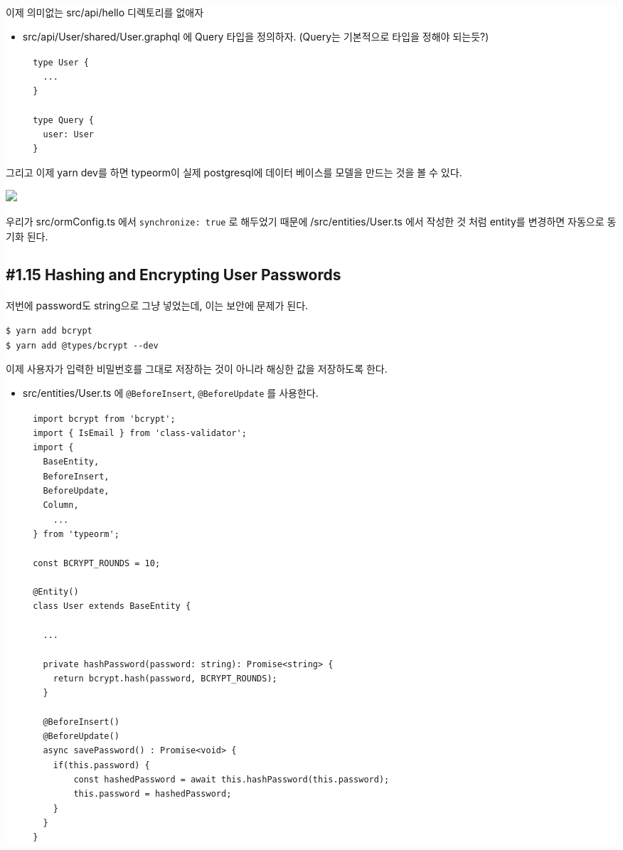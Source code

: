 이제 의미없는 src/api/hello 디렉토리를 없애자

- src/api/User/shared/User.graphql 에 Query 타입을 정의하자. (Query는 기본적으로 타입을 정해야 되는듯?)

        type User {
          ...
        }
        
        type Query {
          user: User
        }

그리고 이제 yarn dev를 하면 typeorm이 실제 postgresql에 데이터 베이스를 모델을 만드는 것을 볼 수 있다. 

![](_2019-04-09__12-0b80e59a-6dbd-48b1-a719-7008109ed908.31.21.png)

우리가 src/ormConfig.ts 에서 `synchronize: true` 로 해두었기 때문에 /src/entities/User.ts 에서 작성한 것 처럼 entity를 변경하면 자동으로 동기화 된다.

## #1.15 Hashing and Encrypting User Passwords

저번에 password도 string으로 그냥 넣었는데, 이는 보안에 문제가 된다.

    $ yarn add bcrypt
    $ yarn add @types/bcrypt --dev

이제 사용자가 입력한 비밀번호를 그대로 저장하는 것이 아니라 해싱한 값을 저장하도록 한다. 

- src/entities/User.ts 에 `@BeforeInsert`, `@BeforeUpdate` 를 사용한다.

        import bcrypt from 'bcrypt';
        import { IsEmail } from 'class-validator';
        import { 
          BaseEntity, 
          BeforeInsert,
          BeforeUpdate,
          Column,
        	...
        } from 'typeorm';
        
        const BCRYPT_ROUNDS = 10;
        
        @Entity()
        class User extends BaseEntity {
        
          ...
        
          private hashPassword(password: string): Promise<string> {
            return bcrypt.hash(password, BCRYPT_ROUNDS);
          }
        
          @BeforeInsert()
          @BeforeUpdate()
          async savePassword() : Promise<void> {
            if(this.password) {
                const hashedPassword = await this.hashPassword(this.password);
                this.password = hashedPassword;
            }
          }
        }
        